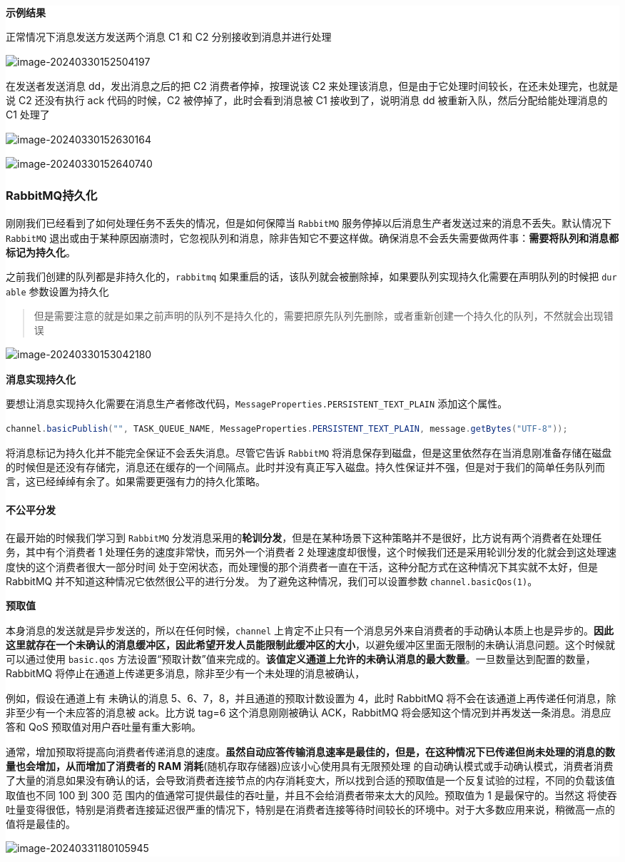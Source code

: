 **示例结果**

正常情况下消息发送方发送两个消息 C1 和 C2 分别接收到消息并进行处理

![image-20240330152504197](https://wwp-study-notes.oss-cn-nanjing.aliyuncs.com/imgs/RabbitMQ/image-20240330152504197.png)

在发送者发送消息 dd，发出消息之后的把 C2 消费者停掉，按理说该 C2 来处理该消息，但是由于它处理时间较长，在还未处理完，也就是说 C2 还没有执行 ack 代码的时候，C2 被停掉了，此时会看到消息被 C1 接收到了，说明消息 dd 被重新入队，然后分配给能处理消息的 C1 处理了

![image-20240330152630164](https://wwp-study-notes.oss-cn-nanjing.aliyuncs.com/imgs/RabbitMQ/image-20240330152630164.png)

![image-20240330152640740](https://wwp-study-notes.oss-cn-nanjing.aliyuncs.com/imgs/RabbitMQ/image-20240330152640740.png)

### RabbitMQ持久化

刚刚我们已经看到了如何处理任务不丢失的情况，但是如何保障当 `RabbitMQ` 服务停掉以后消息生产者发送过来的消息不丢失。默认情况下 `RabbitMQ` 退出或由于某种原因崩溃时，它忽视队列和消息，除非告知它不要这样做。确保消息不会丢失需要做两件事：**需要将队列和消息都标记为持久化**。

之前我们创建的队列都是非持久化的，`rabbitmq` 如果重启的话，该队列就会被删除掉，如果要队列实现持久化需要在声明队列的时候把 `durable` 参数设置为持久化

> 但是需要注意的就是如果之前声明的队列不是持久化的，需要把原先队列先删除，或者重新创建一个持久化的队列，不然就会出现错误

![image-20240330153042180](https://wwp-study-notes.oss-cn-nanjing.aliyuncs.com/imgs/RabbitMQ/image-20240330153042180.png)

**消息实现持久化**

要想让消息实现持久化需要在消息生产者修改代码，`MessageProperties.PERSISTENT_TEXT_PLAIN` 添加这个属性。

```java
channel.basicPublish("", TASK_QUEUE_NAME, MessageProperties.PERSISTENT_TEXT_PLAIN, message.getBytes("UTF-8"));
```

将消息标记为持久化并不能完全保证不会丢失消息。尽管它告诉 `RabbitMQ` 将消息保存到磁盘，但是这里依然存在当消息刚准备存储在磁盘的时候但是还没有存储完，消息还在缓存的一个间隔点。此时并没有真正写入磁盘。持久性保证并不强，但是对于我们的简单任务队列而言，这已经绰绰有余了。如果需要更强有力的持久化策略。

#### 不公平分发

在最开始的时候我们学习到 `RabbitMQ` 分发消息采用的**轮训分发**，但是在某种场景下这种策略并不是很好，比方说有两个消费者在处理任务，其中有个消费者 1 处理任务的速度非常快，而另外一个消费者 2 处理速度却很慢，这个时候我们还是采用轮训分发的化就会到这处理速度快的这个消费者很大一部分时间 处于空闲状态，而处理慢的那个消费者一直在干活，这种分配方式在这种情况下其实就不太好，但是 RabbitMQ 并不知道这种情况它依然很公平的进行分发。 为了避免这种情况，我们可以设置参数 `channel.basicQos(1)`。

**预取值**

本身消息的发送就是异步发送的，所以在任何时候，`channel` 上肯定不止只有一个消息另外来自消费者的手动确认本质上也是异步的。**因此这里就存在一个未确认的消息缓冲区，因此希望开发人员能限制此缓冲区的大小**，以避免缓冲区里面无限制的未确认消息问题。这个时候就可以通过使用 `basic.qos` 方法设置“预取计数”值来完成的。**该值定义通道上允许的未确认消息的最大数量**。一旦数量达到配置的数量， RabbitMQ 将停止在通道上传递更多消息，除非至少有一个未处理的消息被确认，

例如，假设在通道上有 未确认的消息 5、6、7，8，并且通道的预取计数设置为 4，此时 RabbitMQ 将不会在该通道上再传递任何消息，除非至少有一个未应答的消息被 ack。比方说 tag=6 这个消息刚刚被确认 ACK，RabbitMQ 将会感知这个情况到并再发送一条消息。消息应答和 QoS 预取值对用户吞吐量有重大影响。

通常，增加预取将提高向消费者传递消息的速度。**虽然自动应答传输消息速率是最佳的，但是，在这种情况下已传递但尚未处理的消息的数量也会增加，从而增加了消费者的 RAM 消耗**(随机存取存储器)应该小心使用具有无限预处理 的自动确认模式或手动确认模式，消费者消费了大量的消息如果没有确认的话，会导致消费者连接节点的内存消耗变大，所以找到合适的预取值是一个反复试验的过程，不同的负载该值取值也不同 100 到 300 范 围内的值通常可提供最佳的吞吐量，并且不会给消费者带来太大的风险。预取值为 1 是最保守的。当然这 将使吞吐量变得很低，特别是消费者连接延迟很严重的情况下，特别是在消费者连接等待时间较长的环境中。对于大多数应用来说，稍微高一点的值将是最佳的。

![image-20240331180105945](https://wwp-study-notes.oss-cn-nanjing.aliyuncs.com/imgs/RabbitMQ/image-20240331180105945.png)
